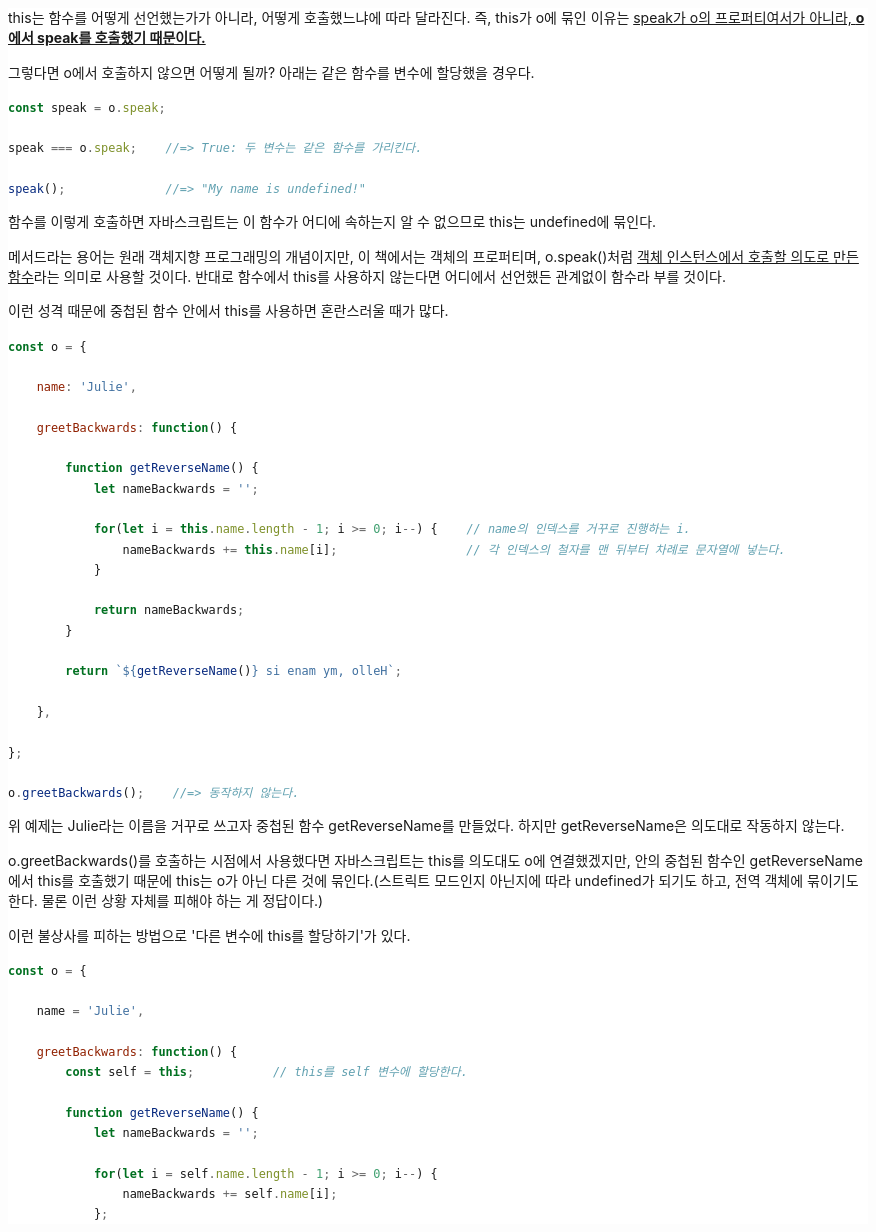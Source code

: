 this는 함수를 어떻게 선언했는가가 아니라, 어떻게 호출했느냐에 따라 달라진다. 즉, this가 o에 묶인 이유는 <U>speak가 o의 프로퍼티여서가 아니라, **o에서 speak를 호출했기 때문이다.**</U>

그렇다면 o에서 호출하지 않으면 어떻게 될까? 아래는 같은 함수를 변수에 할당했을 경우다.

```JavaScript
const speak = o.speak;

speak === o.speak;    //=> True: 두 변수는 같은 함수를 가리킨다.

speak();              //=> "My name is undefined!"
```

함수를 이렇게 호출하면 자바스크립트는 이 함수가 어디에 속하는지 알 수 없으므로 this는 undefined에 묶인다.

메서드라는 용어는 원래 객체지향 프로그래밍의 개념이지만, 이 책에서는 객체의 프로퍼티며, o.speak()처럼 <U>객체 인스턴스에서 호출할 의도로 만든 함수</U>라는 의미로 사용할 것이다. 반대로 함수에서 this를 사용하지 않는다면 어디에서 선언했든 관계없이 함수라 부를 것이다.

이런 성격 때문에 중첩된 함수 안에서 this를 사용하면 혼란스러울 때가 많다.

```JavaScript
const o = {
    
    name: 'Julie',
    
    greetBackwards: function() {
        
        function getReverseName() {            
            let nameBackwards = '';

            for(let i = this.name.length - 1; i >= 0; i--) {    // name의 인덱스를 거꾸로 진행하는 i.
                nameBackwards += this.name[i];                  // 각 인덱스의 철자를 맨 뒤부터 차례로 문자열에 넣는다.
            }

            return nameBackwards;
        }
        
        return `${getReverseName()} si enam ym, olleH`;

    },

};

o.greetBackwards();    //=> 동작하지 않는다.
```

위 예제는 Julie라는 이름을 거꾸로 쓰고자 중첩된 함수 getReverseName를 만들었다. 하지만 getReverseName은 의도대로 작동하지 않는다.

o.greetBackwards()를 호출하는 시점에서 사용했다면 자바스크립트는 this를 의도대도 o에 연결했겠지만, 안의 중첩된 함수인 getReverseName에서 this를 호출했기 때문에 this는 o가 아닌 다른 것에 묶인다.(스트릭트 모드인지 아닌지에 따라 undefined가 되기도 하고, 전역 객체에 묶이기도 한다. 물론 이런 상황 자체를 피해야 하는 게 정답이다.) 

이런 불상사를 피하는 방법으로 '다른 변수에 this를 할당하기'가 있다.

```JavaScript
const o = {

    name = 'Julie',

    greetBackwards: function() {
        const self = this;           // this를 self 변수에 할당한다.

        function getReverseName() {
            let nameBackwards = '';

            for(let i = self.name.length - 1; i >= 0; i--) {
                nameBackwards += self.name[i];
            };

```